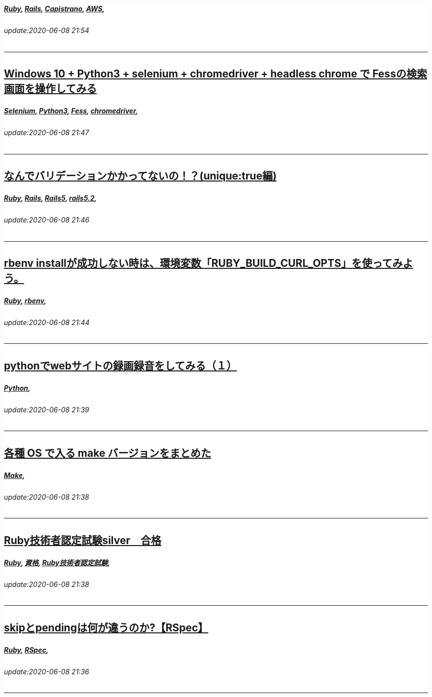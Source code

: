 ##### [Ruby](https://qiita.com/tags/Ruby), [Rails](https://qiita.com/tags/Rails), [Capistrano](https://qiita.com/tags/Capistrano), [AWS](https://qiita.com/tags/AWS), 
###### update:2020-06-08 21:54
---
## [Windows 10 + Python3 + selenium + chromedriver + headless chrome で Fessの検索画面を操作してみる](https://qiita.com/tabizou/items/8489590963cd00a3e069)
##### [Selenium](https://qiita.com/tags/Selenium), [Python3](https://qiita.com/tags/Python3), [Fess](https://qiita.com/tags/Fess), [chromedriver](https://qiita.com/tags/chromedriver), 
###### update:2020-06-08 21:47
---
## [なんでバリデーションかかってないの！？(unique:true編)](https://qiita.com/rockettetsu/items/b07022761f134d8cc143)
##### [Ruby](https://qiita.com/tags/Ruby), [Rails](https://qiita.com/tags/Rails), [Rails5](https://qiita.com/tags/Rails5), [rails5.2](https://qiita.com/tags/rails5.2), 
###### update:2020-06-08 21:46
---
## [rbenv installが成功しない時は、環境変数「RUBY_BUILD_CURL_OPTS」を使ってみよう。](https://qiita.com/kutunesirka/items/e4f894f870ee8b17cc82)
##### [Ruby](https://qiita.com/tags/Ruby), [rbenv](https://qiita.com/tags/rbenv), 
###### update:2020-06-08 21:44
---
## [pythonでwebサイトの録画録音をしてみる（１） ](https://qiita.com/akaiteto/items/b2119260d732bb189c87)
##### [Python](https://qiita.com/tags/Python), 
###### update:2020-06-08 21:39
---
## [各種 OS で入る make バージョンをまとめた](https://qiita.com/nakat-t/items/13fbcabde8e47726a412)
##### [Make](https://qiita.com/tags/Make), 
###### update:2020-06-08 21:38
---
## [Ruby技術者認定試験silver　合格](https://qiita.com/tana18/items/1d65c17da5f95555e91b)
##### [Ruby](https://qiita.com/tags/Ruby), [資格](https://qiita.com/tags/資格), [Ruby技術者認定試験](https://qiita.com/tags/Ruby技術者認定試験), 
###### update:2020-06-08 21:38
---
## [skipとpendingは何が違うのか?【RSpec】](https://qiita.com/nizi24/items/bddeca0379a4d11a5240)
##### [Ruby](https://qiita.com/tags/Ruby), [RSpec](https://qiita.com/tags/RSpec), 
###### update:2020-06-08 21:36
---
